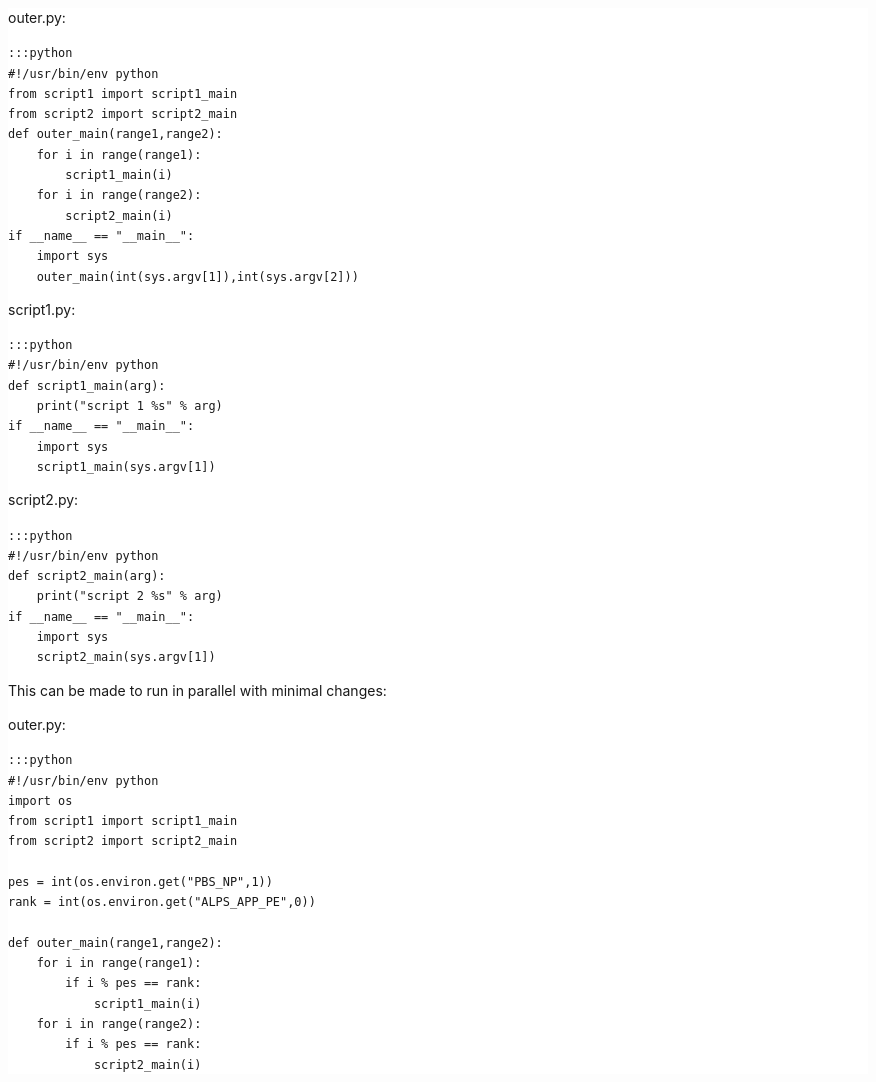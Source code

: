 outer.py:

    :::python
    #!/usr/bin/env python
    from script1 import script1_main
    from script2 import script2_main
    def outer_main(range1,range2):
        for i in range(range1):
            script1_main(i)
        for i in range(range2):
            script2_main(i)
    if __name__ == "__main__":
        import sys
        outer_main(int(sys.argv[1]),int(sys.argv[2]))

script1.py:

    :::python
    #!/usr/bin/env python
    def script1_main(arg):
        print("script 1 %s" % arg)
    if __name__ == "__main__":
        import sys
        script1_main(sys.argv[1])

script2.py:

    :::python
    #!/usr/bin/env python
    def script2_main(arg):
        print("script 2 %s" % arg)
    if __name__ == "__main__":
        import sys
        script2_main(sys.argv[1])

This can be made to run in parallel with minimal changes:

outer.py:

    :::python
    #!/usr/bin/env python
    import os
    from script1 import script1_main
    from script2 import script2_main
    
    pes = int(os.environ.get("PBS_NP",1))
    rank = int(os.environ.get("ALPS_APP_PE",0))
    
    def outer_main(range1,range2):
        for i in range(range1):
            if i % pes == rank:
                script1_main(i)
        for i in range(range2):
            if i % pes == rank:
                script2_main(i)
    